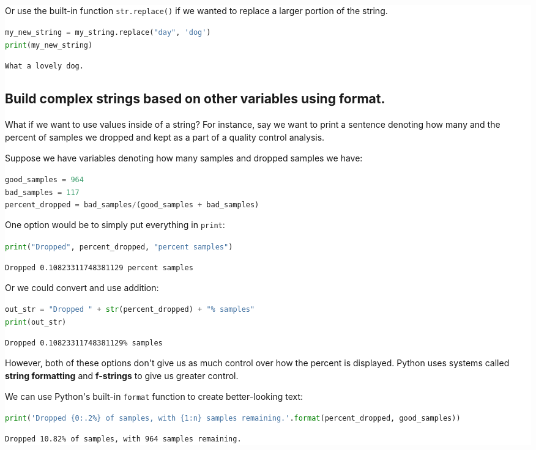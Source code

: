 Or use the built-in function `str.replace()` if we wanted to replace a larger portion of the string.

```python
my_new_string = my_string.replace("day", 'dog')
print(my_new_string)
```

```output
What a lovely dog.
```

## Build complex strings based on other variables using format.

What if we want to use values inside of a string?
For instance, say we want to print a sentence denoting how many and the percent of samples we dropped and kept as a part of a quality control analysis. 

Suppose we have variables denoting how many samples and dropped samples we have:

```python
good_samples = 964
bad_samples = 117
percent_dropped = bad_samples/(good_samples + bad_samples)
```

One option would be to simply put everything in `print`:

```python
print("Dropped", percent_dropped, "percent samples")
```

```output
Dropped 0.10823311748381129 percent samples
```

Or we could convert and use addition:

```python
out_str = "Dropped " + str(percent_dropped) + "% samples"
print(out_str)
```

```output
Dropped 0.10823311748381129% samples
```

However, both of these options don't give us as much control over how the percent is displayed. 
Python uses systems called **string formatting** and **f-strings** to give us greater control. 

We can use Python's built-in `format` function to create better-looking text:

```python
print('Dropped {0:.2%} of samples, with {1:n} samples remaining.'.format(percent_dropped, good_samples))
```

```output
Dropped 10.82% of samples, with 964 samples remaining.
```
